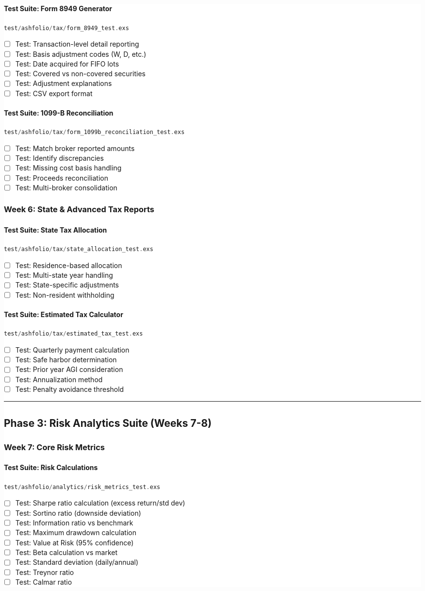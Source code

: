 #### Test Suite: Form 8949 Generator
```elixir
test/ashfolio/tax/form_8949_test.exs
```
- [ ] Test: Transaction-level detail reporting
- [ ] Test: Basis adjustment codes (W, D, etc.)
- [ ] Test: Date acquired for FIFO lots
- [ ] Test: Covered vs non-covered securities
- [ ] Test: Adjustment explanations
- [ ] Test: CSV export format

#### Test Suite: 1099-B Reconciliation
```elixir
test/ashfolio/tax/form_1099b_reconciliation_test.exs
```
- [ ] Test: Match broker reported amounts
- [ ] Test: Identify discrepancies
- [ ] Test: Missing cost basis handling
- [ ] Test: Proceeds reconciliation
- [ ] Test: Multi-broker consolidation

### Week 6: State & Advanced Tax Reports

#### Test Suite: State Tax Allocation
```elixir
test/ashfolio/tax/state_allocation_test.exs
```
- [ ] Test: Residence-based allocation
- [ ] Test: Multi-state year handling
- [ ] Test: State-specific adjustments
- [ ] Test: Non-resident withholding

#### Test Suite: Estimated Tax Calculator
```elixir
test/ashfolio/tax/estimated_tax_test.exs
```
- [ ] Test: Quarterly payment calculation
- [ ] Test: Safe harbor determination
- [ ] Test: Prior year AGI consideration
- [ ] Test: Annualization method
- [ ] Test: Penalty avoidance threshold

---

## Phase 3: Risk Analytics Suite (Weeks 7-8)

### Week 7: Core Risk Metrics

#### Test Suite: Risk Calculations
```elixir
test/ashfolio/analytics/risk_metrics_test.exs
```
- [ ] Test: Sharpe ratio calculation (excess return/std dev)
- [ ] Test: Sortino ratio (downside deviation)
- [ ] Test: Information ratio vs benchmark
- [ ] Test: Maximum drawdown calculation
- [ ] Test: Value at Risk (95% confidence)
- [ ] Test: Beta calculation vs market
- [ ] Test: Standard deviation (daily/annual)
- [ ] Test: Treynor ratio
- [ ] Test: Calmar ratio
